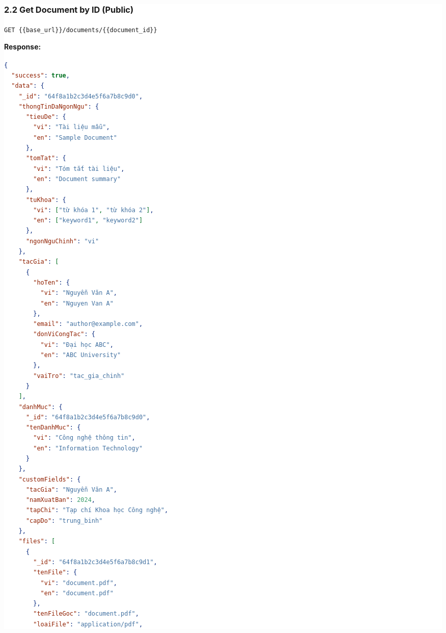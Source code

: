 
### 2.2 Get Document by ID (Public)

```http
GET {{base_url}}/documents/{{document_id}}
```

**Response:**

```json
{
  "success": true,
  "data": {
    "_id": "64f8a1b2c3d4e5f6a7b8c9d0",
    "thongTinDaNgonNgu": {
      "tieuDe": {
        "vi": "Tài liệu mẫu",
        "en": "Sample Document"
      },
      "tomTat": {
        "vi": "Tóm tắt tài liệu",
        "en": "Document summary"
      },
      "tuKhoa": {
        "vi": ["từ khóa 1", "từ khóa 2"],
        "en": ["keyword1", "keyword2"]
      },
      "ngonNguChinh": "vi"
    },
    "tacGia": [
      {
        "hoTen": {
          "vi": "Nguyễn Văn A",
          "en": "Nguyen Van A"
        },
        "email": "author@example.com",
        "donViCongTac": {
          "vi": "Đại học ABC",
          "en": "ABC University"
        },
        "vaiTro": "tac_gia_chinh"
      }
    ],
    "danhMuc": {
      "_id": "64f8a1b2c3d4e5f6a7b8c9d0",
      "tenDanhMuc": {
        "vi": "Công nghệ thông tin",
        "en": "Information Technology"
      }
    },
    "customFields": {
      "tacGia": "Nguyễn Văn A",
      "namXuatBan": 2024,
      "tapChi": "Tạp chí Khoa học Công nghệ",
      "capDo": "trung_binh"
    },
    "files": [
      {
        "_id": "64f8a1b2c3d4e5f6a7b8c9d1",
        "tenFile": {
          "vi": "document.pdf",
          "en": "document.pdf"
        },
        "tenFileGoc": "document.pdf",
        "loaiFile": "application/pdf",
```
